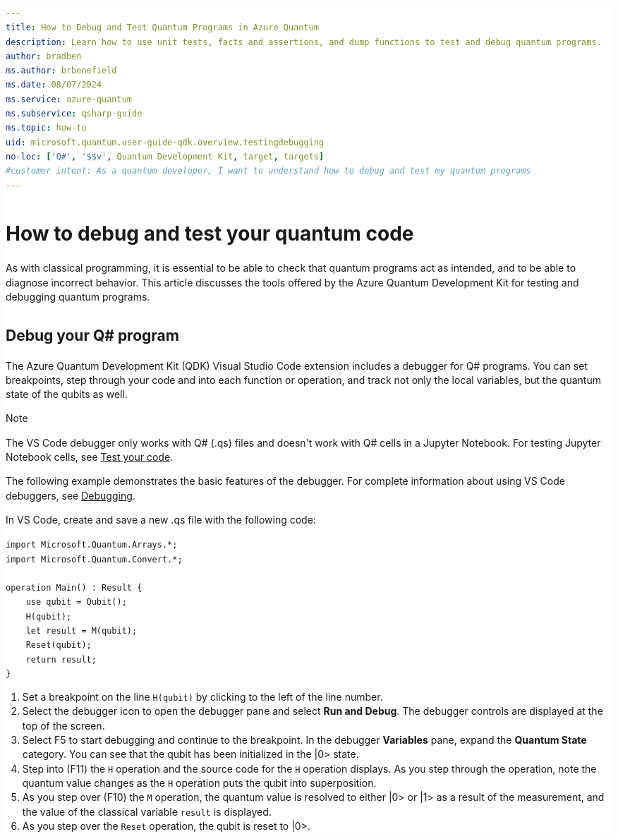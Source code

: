```yaml
---
title: How to Debug and Test Quantum Programs in Azure Quantum
description: Learn how to use unit tests, facts and assertions, and dump functions to test and debug quantum programs. 
author: bradben
ms.author: brbenefield
ms.date: 08/07/2024
ms.service: azure-quantum
ms.subservice: qsharp-guide
ms.topic: how-to
uid: microsoft.quantum.user-guide-qdk.overview.testingdebugging
no-loc: ['Q#', '$$v', Quantum Development Kit, target, targets]
#customer intent: As a quantum developer, I want to understand how to debug and test my quantum programs
---
```


# How to debug and test your quantum code

As with classical programming, it is essential to be able to check that quantum programs act as intended, and to be able to diagnose incorrect behavior. This article discusses the tools offered by the Azure Quantum Development Kit for testing and debugging quantum programs.

## Debug your Q# program

The Azure Quantum Development Kit (QDK) Visual Studio Code extension includes a debugger for Q# programs. You can set breakpoints, step through your code and into each function or operation, and track not only the local variables, but the quantum state of the qubits as well. 

> [!NOTE]
> The VS Code debugger only works with Q# (.qs) files and doesn't work with Q# cells in a Jupyter Notebook. For testing Jupyter Notebook cells, see [Test your code](#test-your-code).

The following example demonstrates the basic features of the debugger. For complete information about using VS Code debuggers, see [Debugging](https://code.visualstudio.com/docs/editor/debugging).

In VS Code, create and save a new .qs file with the following code:

```qsharp
import Microsoft.Quantum.Arrays.*;
import Microsoft.Quantum.Convert.*;

operation Main() : Result {
    use qubit = Qubit();
    H(qubit);
    let result = M(qubit);
    Reset(qubit);
    return result;
}
```

1. Set a breakpoint on the line `H(qubit)` by clicking to the left of the line number. 
1. Select the debugger icon to open the debugger pane and select **Run and Debug**. The debugger controls are displayed at the top of the screen.
1. Select F5 to start debugging and continue to the breakpoint. In the debugger **Variables** pane, expand the **Quantum State** category. You can see that the qubit has been initialized in the |0> state. 
1. Step into (F11) the `H` operation and the source code for the `H` operation displays. As you step through the operation, note the quantum value changes as the `H` operation puts the qubit into superposition. 
1. As you step over (F10) the `M` operation, the quantum value is resolved to either |0> or |1> as a result of the measurement, and the value of the classical variable `result` is displayed.
1. As you step over the `Reset` operation, the qubit is reset to |0>.
